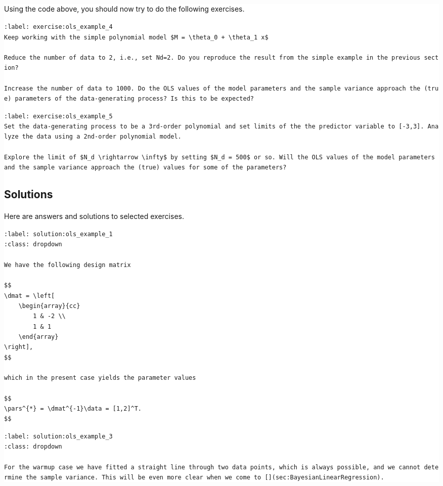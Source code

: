 Using the code above, you should now try to do the following exercises.

```{exercise}
:label: exercise:ols_example_4
Keep working with the simple polynomial model $M = \theta_0 + \theta_1 x$

Reduce the number of data to 2, i.e., set Nd=2. Do you reproduce the result from the simple example in the previous section?

Increase the number of data to 1000. Do the OLS values of the model parameters and the sample variance approach the (true) parameters of the data-generating process? Is this to be expected? 
```

```{exercise}
:label: exercise:ols_example_5
Set the data-generating process to be a 3rd-order polynomial and set limits of the the predictor variable to [-3,3]. Analyze the data using a 2nd-order polynomial model.

Explore the limit of $N_d \rightarrow \infty$ by setting $N_d = 500$ or so. Will the OLS values of the model parameters and the sample variance approach the (true) values for some of the parameters? 
```

## Solutions

Here are answers and solutions to selected exercises.

````{solution} exercise:ols_example_1
:label: solution:ols_example_1
:class: dropdown

We have the following design matrix

$$
\dmat = \left[
    \begin{array}{cc}
        1 & -2 \\
        1 & 1
    \end{array}
\right],
$$

which in the present case yields the parameter values

$$
\pars^{*} = \dmat^{-1}\data = [1,2]^T.
$$
````

````{solution} exercise:ols_example_3
:label: solution:ols_example_3
:class: dropdown

For the warmup case we have fitted a straight line through two data points, which is always possible, and we cannot determine the sample variance. This will be even more clear when we come to [](sec:BayesianLinearRegression).

````


